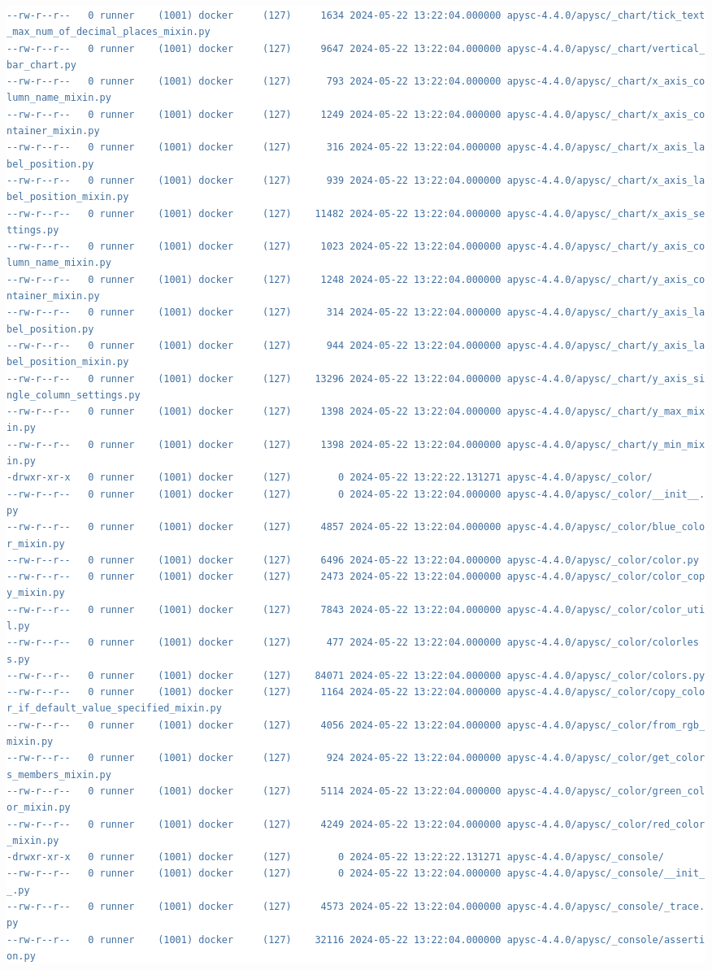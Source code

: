 ```diff
--rw-r--r--   0 runner    (1001) docker     (127)     1634 2024-05-22 13:22:04.000000 apysc-4.4.0/apysc/_chart/tick_text_max_num_of_decimal_places_mixin.py
--rw-r--r--   0 runner    (1001) docker     (127)     9647 2024-05-22 13:22:04.000000 apysc-4.4.0/apysc/_chart/vertical_bar_chart.py
--rw-r--r--   0 runner    (1001) docker     (127)      793 2024-05-22 13:22:04.000000 apysc-4.4.0/apysc/_chart/x_axis_column_name_mixin.py
--rw-r--r--   0 runner    (1001) docker     (127)     1249 2024-05-22 13:22:04.000000 apysc-4.4.0/apysc/_chart/x_axis_container_mixin.py
--rw-r--r--   0 runner    (1001) docker     (127)      316 2024-05-22 13:22:04.000000 apysc-4.4.0/apysc/_chart/x_axis_label_position.py
--rw-r--r--   0 runner    (1001) docker     (127)      939 2024-05-22 13:22:04.000000 apysc-4.4.0/apysc/_chart/x_axis_label_position_mixin.py
--rw-r--r--   0 runner    (1001) docker     (127)    11482 2024-05-22 13:22:04.000000 apysc-4.4.0/apysc/_chart/x_axis_settings.py
--rw-r--r--   0 runner    (1001) docker     (127)     1023 2024-05-22 13:22:04.000000 apysc-4.4.0/apysc/_chart/y_axis_column_name_mixin.py
--rw-r--r--   0 runner    (1001) docker     (127)     1248 2024-05-22 13:22:04.000000 apysc-4.4.0/apysc/_chart/y_axis_container_mixin.py
--rw-r--r--   0 runner    (1001) docker     (127)      314 2024-05-22 13:22:04.000000 apysc-4.4.0/apysc/_chart/y_axis_label_position.py
--rw-r--r--   0 runner    (1001) docker     (127)      944 2024-05-22 13:22:04.000000 apysc-4.4.0/apysc/_chart/y_axis_label_position_mixin.py
--rw-r--r--   0 runner    (1001) docker     (127)    13296 2024-05-22 13:22:04.000000 apysc-4.4.0/apysc/_chart/y_axis_single_column_settings.py
--rw-r--r--   0 runner    (1001) docker     (127)     1398 2024-05-22 13:22:04.000000 apysc-4.4.0/apysc/_chart/y_max_mixin.py
--rw-r--r--   0 runner    (1001) docker     (127)     1398 2024-05-22 13:22:04.000000 apysc-4.4.0/apysc/_chart/y_min_mixin.py
-drwxr-xr-x   0 runner    (1001) docker     (127)        0 2024-05-22 13:22:22.131271 apysc-4.4.0/apysc/_color/
--rw-r--r--   0 runner    (1001) docker     (127)        0 2024-05-22 13:22:04.000000 apysc-4.4.0/apysc/_color/__init__.py
--rw-r--r--   0 runner    (1001) docker     (127)     4857 2024-05-22 13:22:04.000000 apysc-4.4.0/apysc/_color/blue_color_mixin.py
--rw-r--r--   0 runner    (1001) docker     (127)     6496 2024-05-22 13:22:04.000000 apysc-4.4.0/apysc/_color/color.py
--rw-r--r--   0 runner    (1001) docker     (127)     2473 2024-05-22 13:22:04.000000 apysc-4.4.0/apysc/_color/color_copy_mixin.py
--rw-r--r--   0 runner    (1001) docker     (127)     7843 2024-05-22 13:22:04.000000 apysc-4.4.0/apysc/_color/color_util.py
--rw-r--r--   0 runner    (1001) docker     (127)      477 2024-05-22 13:22:04.000000 apysc-4.4.0/apysc/_color/colorless.py
--rw-r--r--   0 runner    (1001) docker     (127)    84071 2024-05-22 13:22:04.000000 apysc-4.4.0/apysc/_color/colors.py
--rw-r--r--   0 runner    (1001) docker     (127)     1164 2024-05-22 13:22:04.000000 apysc-4.4.0/apysc/_color/copy_color_if_default_value_specified_mixin.py
--rw-r--r--   0 runner    (1001) docker     (127)     4056 2024-05-22 13:22:04.000000 apysc-4.4.0/apysc/_color/from_rgb_mixin.py
--rw-r--r--   0 runner    (1001) docker     (127)      924 2024-05-22 13:22:04.000000 apysc-4.4.0/apysc/_color/get_colors_members_mixin.py
--rw-r--r--   0 runner    (1001) docker     (127)     5114 2024-05-22 13:22:04.000000 apysc-4.4.0/apysc/_color/green_color_mixin.py
--rw-r--r--   0 runner    (1001) docker     (127)     4249 2024-05-22 13:22:04.000000 apysc-4.4.0/apysc/_color/red_color_mixin.py
-drwxr-xr-x   0 runner    (1001) docker     (127)        0 2024-05-22 13:22:22.131271 apysc-4.4.0/apysc/_console/
--rw-r--r--   0 runner    (1001) docker     (127)        0 2024-05-22 13:22:04.000000 apysc-4.4.0/apysc/_console/__init__.py
--rw-r--r--   0 runner    (1001) docker     (127)     4573 2024-05-22 13:22:04.000000 apysc-4.4.0/apysc/_console/_trace.py
--rw-r--r--   0 runner    (1001) docker     (127)    32116 2024-05-22 13:22:04.000000 apysc-4.4.0/apysc/_console/assertion.py
```